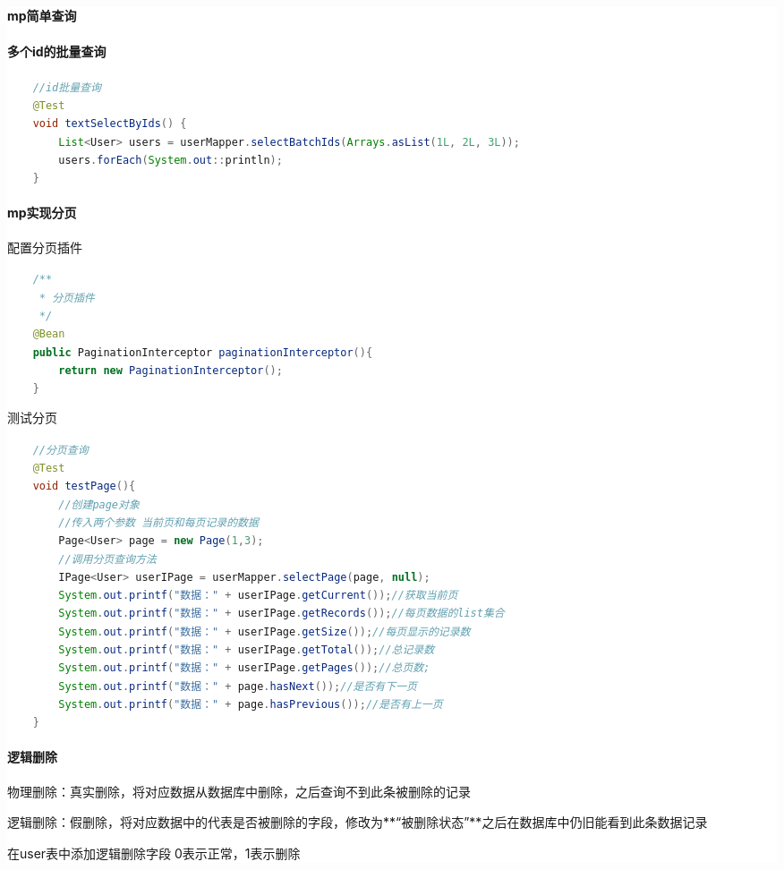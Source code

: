    #### mp简单查询

   #### 多个id的批量查询 

```java
    //id批量查询
    @Test
    void textSelectByIds() {
        List<User> users = userMapper.selectBatchIds(Arrays.asList(1L, 2L, 3L));
        users.forEach(System.out::println);
    }
```

#### mp实现分页

配置分页插件

```java
    /**
     * 分页插件
     */
    @Bean
    public PaginationInterceptor paginationInterceptor(){
        return new PaginationInterceptor();
    }
```



测试分页

```Java
    //分页查询
    @Test
    void testPage(){
        //创建page对象
        //传入两个参数 当前页和每页记录的数据
        Page<User> page = new Page(1,3);
        //调用分页查询方法
        IPage<User> userIPage = userMapper.selectPage(page, null);
        System.out.printf("数据：" + userIPage.getCurrent());//获取当前页
        System.out.printf("数据：" + userIPage.getRecords());//每页数据的list集合
        System.out.printf("数据：" + userIPage.getSize());//每页显示的记录数
        System.out.printf("数据：" + userIPage.getTotal());//总记录数
        System.out.printf("数据：" + userIPage.getPages());//总页数;
        System.out.printf("数据：" + page.hasNext());//是否有下一页
        System.out.printf("数据：" + page.hasPrevious());//是否有上一页
    }
```

#### 逻辑删除

物理删除：真实删除，将对应数据从数据库中删除，之后查询不到此条被删除的记录

逻辑删除：假删除，将对应数据中的代表是否被删除的字段，修改为**“被删除状态”**之后在数据库中仍旧能看到此条数据记录

在user表中添加逻辑删除字段 0表示正常，1表示删除
